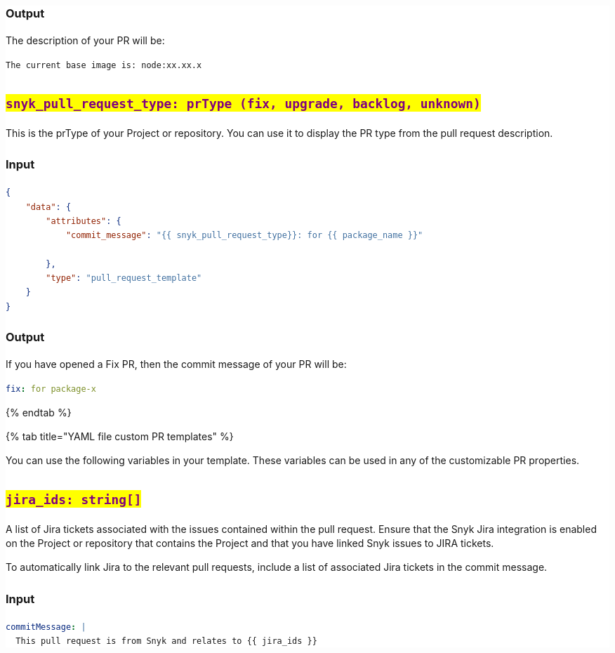 ### Output

The description of your PR will be:

```
The current base image is: node:xx.xx.x
```

## <mark style="color:purple;">`snyk_pull_request_type: prType (fix, upgrade, backlog, unknown)`</mark>

This is the prType of your Project or repository. You can use it to display the PR type from the pull request description.

### Input

```json
{
    "data": {
        "attributes": {
            "commit_message": "{{ snyk_pull_request_type}}: for {{ package_name }}"
            
        },
        "type": "pull_request_template"
    }
}
```

### Output

If you have opened a Fix PR, then the commit message of your PR will be:

```yaml
fix: for package-x
```
{% endtab %}

{% tab title="YAML file custom PR templates" %}


You can use the following variables in your template. These variables can be used in any of the customizable PR properties.

## <mark style="color:purple;">`jira_ids: string[]`</mark>

A list of Jira tickets associated with the issues contained within the pull request. Ensure that the Snyk Jira integration is enabled on the Project or repository that contains the Project and that you have linked Snyk issues to JIRA tickets.

To automatically link Jira to the relevant pull requests, include a list of associated Jira tickets in the commit message.

### Input

```yaml
commitMessage: |
  This pull request is from Snyk and relates to {{ jira_ids }}
```
